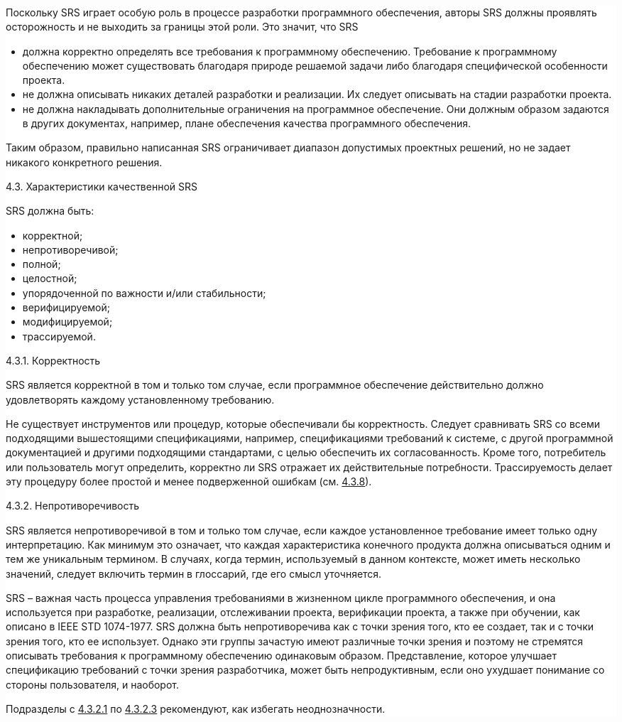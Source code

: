 Поскольку SRS играет особую роль в процессе разработки программного обеспечения, авторы SRS должны проявлять осторожность и не выходить за границы этой роли. Это значит, что SRS

*   должна корректно определять все требования к программному обеспечению. Требование к программному обеспечению может существовать благодаря природе решаемой задачи либо благодаря специфической особенности проекта.
*   не должна описывать никаких деталей разработки и реализации. Их следует описывать на стадии разработки проекта.
*   не должна накладывать дополнительные ограничения на программное обеспечение. Они должным образом задаются в других документах, например, плане обеспечения качества программного обеспечения.

Таким образом, правильно написанная SRS ограничивает диапазон допустимых проектных решений, но не задает никакого конкретного решения.

4.3. Характеристики качественной SRS

SRS должна быть:

*   корректной;
*   непротиворечивой;
*   полной;
*   целостной;
*   упорядоченной по важности и/или стабильности;
*   верифицируемой;
*   модифицируемой;
*   трассируемой.

4.3.1. Корректность

SRS является корректной в том и только том случае, если программное обеспечение действительно должно удовлетворять каждому установленному требованию.

Не существует инструментов или процедур, которые обеспечивали бы корректность. Следует сравнивать SRS со всеми подходящими вышестоящими спецификациями, например, спецификациями требований к системе, с другой программной документацией и другими подходящими стандартами, с целью обеспечить их согласованность. Кроме того, потребитель или пользователь могут определить, корректно ли SRS отражает их действительные потребности. Трассируемость делает эту процедуру более простой и менее подверженной ошибкам (см. [4.3.8](#post_A438)).

4.3.2. Непротиворечивость

SRS является непротиворечивой в том и только том случае, если каждое установленное требование имеет только одну интерпретацию. Как минимум это означает, что каждая характеристика конечного продукта должна описываться одним и тем же уникальным термином. В случаях, когда термин, используемый в данном контексте, может иметь несколько значений, следует включить термин в глоссарий, где его смысл уточняется.

SRS – важная часть процесса управления требованиями в жизненном цикле программного обеспечения, и она используется при разработке, реализации, отслеживании проекта, верификации проекта, а также при обучении, как описано в IEEE STD 1074\-1977. SRS должна быть непротиворечива как с точки зрения того, кто ее создает, так и с точки зрения того, кто ее использует. Однако эти группы зачастую имеют различные точки зрения и поэтому не стремятся описывать требования к программному обеспечению одинаковым образом. Представление, которое улучшает спецификацию требований с точки зрения разработчика, может быть непродуктивным, если оно ухудшает понимание со стороны пользователя, и наоборот.

Подразделы с [4.3.2.1](#post_A4321) по [4.3.2.3](#post_A4323) рекомендуют, как избегать неоднозначности.
